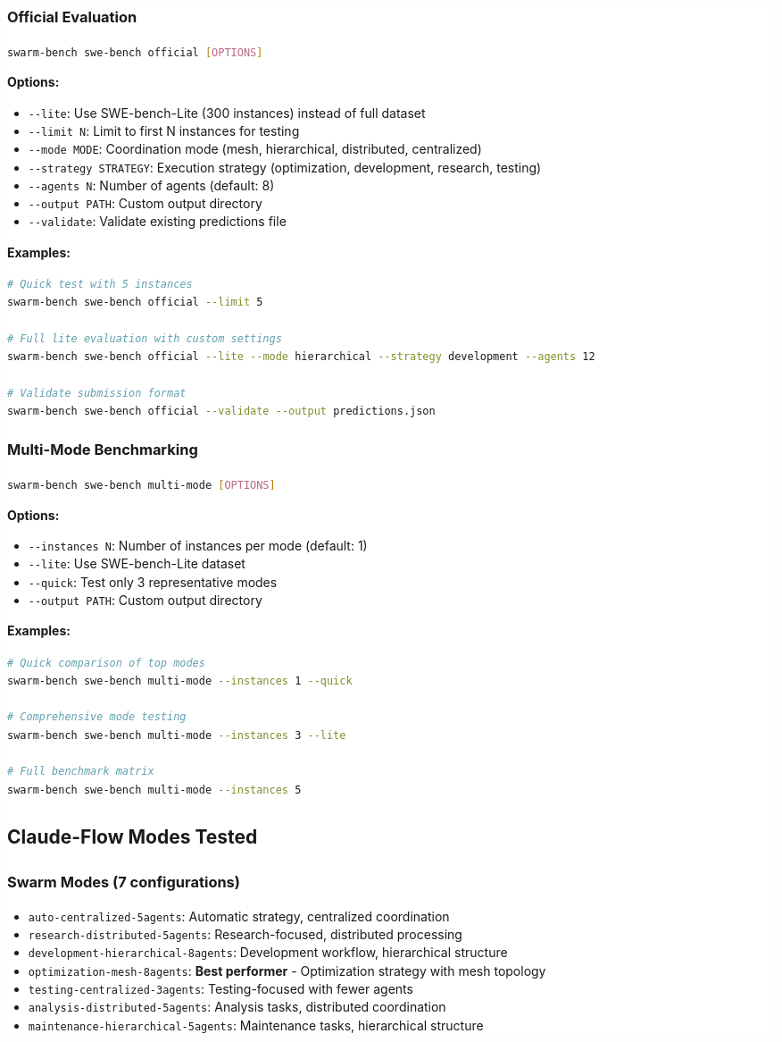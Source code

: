### Official Evaluation

```bash
swarm-bench swe-bench official [OPTIONS]
```

**Options:**
- `--lite`: Use SWE-bench-Lite (300 instances) instead of full dataset
- `--limit N`: Limit to first N instances for testing
- `--mode MODE`: Coordination mode (mesh, hierarchical, distributed, centralized)
- `--strategy STRATEGY`: Execution strategy (optimization, development, research, testing)
- `--agents N`: Number of agents (default: 8)
- `--output PATH`: Custom output directory
- `--validate`: Validate existing predictions file

**Examples:**
```bash
# Quick test with 5 instances
swarm-bench swe-bench official --limit 5

# Full lite evaluation with custom settings
swarm-bench swe-bench official --lite --mode hierarchical --strategy development --agents 12

# Validate submission format
swarm-bench swe-bench official --validate --output predictions.json
```

### Multi-Mode Benchmarking

```bash
swarm-bench swe-bench multi-mode [OPTIONS]
```

**Options:**
- `--instances N`: Number of instances per mode (default: 1)
- `--lite`: Use SWE-bench-Lite dataset
- `--quick`: Test only 3 representative modes
- `--output PATH`: Custom output directory

**Examples:**
```bash
# Quick comparison of top modes
swarm-bench swe-bench multi-mode --instances 1 --quick

# Comprehensive mode testing
swarm-bench swe-bench multi-mode --instances 3 --lite

# Full benchmark matrix
swarm-bench swe-bench multi-mode --instances 5
```

## Claude-Flow Modes Tested

### Swarm Modes (7 configurations)
- `auto-centralized-5agents`: Automatic strategy, centralized coordination
- `research-distributed-5agents`: Research-focused, distributed processing
- `development-hierarchical-8agents`: Development workflow, hierarchical structure
- `optimization-mesh-8agents`: **Best performer** - Optimization strategy with mesh topology
- `testing-centralized-3agents`: Testing-focused with fewer agents
- `analysis-distributed-5agents`: Analysis tasks, distributed coordination
- `maintenance-hierarchical-5agents`: Maintenance tasks, hierarchical structure
